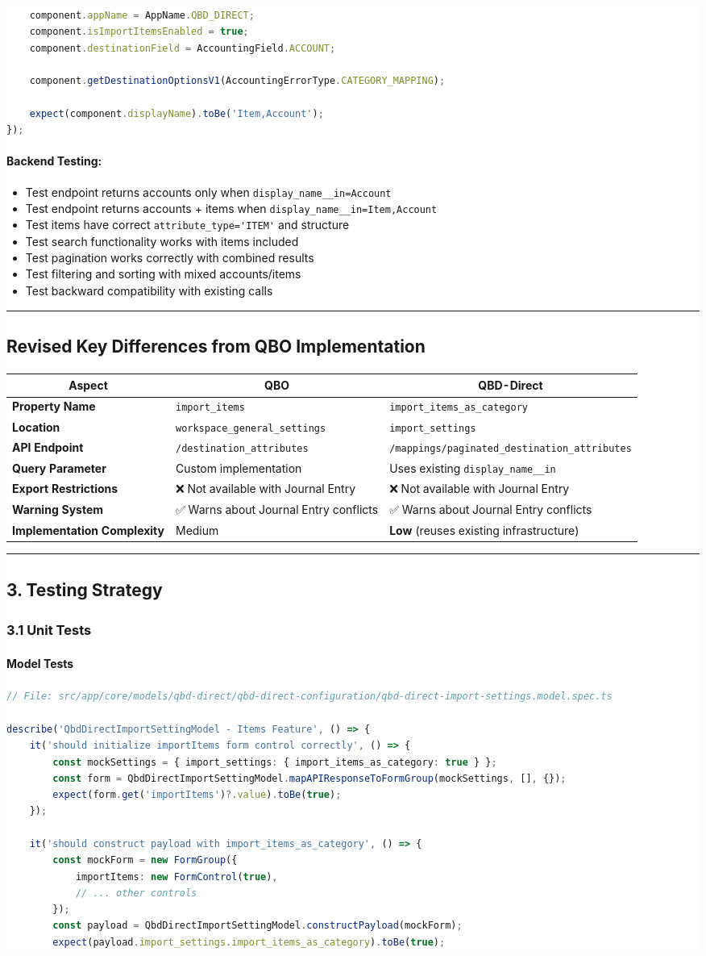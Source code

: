 ```typescript
    component.appName = AppName.QBD_DIRECT;
    component.isImportItemsEnabled = true;
    component.destinationField = AccountingField.ACCOUNT;
    
    component.getDestinationOptionsV1(AccountingErrorType.CATEGORY_MAPPING);
    
    expect(component.displayName).toBe('Item,Account');
});
```

#### **Backend Testing:**
- Test endpoint returns accounts only when `display_name__in=Account`
- Test endpoint returns accounts + items when `display_name__in=Item,Account`  
- Test items have correct `attribute_type='ITEM'` and structure
- Test search functionality works with items included
- Test pagination works correctly with combined results
- Test filtering and sorting with mixed accounts/items
- Test backward compatibility with existing calls

---

## **Revised Key Differences from QBO Implementation**

| Aspect | QBO | QBD-Direct |
|--------|-----|------------|
| **Property Name** | `import_items` | `import_items_as_category` |
| **Location** | `workspace_general_settings` | `import_settings` |
| **API Endpoint** | `/destination_attributes` | `/mappings/paginated_destination_attributes` |
| **Query Parameter** | Custom implementation | Uses existing `display_name__in` |
| **Export Restrictions** | ❌ Not available with Journal Entry | ❌ Not available with Journal Entry |
| **Warning System** | ✅ Warns about Journal Entry conflicts | ✅ Warns about Journal Entry conflicts |
| **Implementation Complexity** | Medium | **Low** (reuses existing infrastructure) |

---

## 3. Testing Strategy

### **3.1 Unit Tests**

#### **Model Tests**
```typescript
// File: src/app/core/models/qbd-direct/qbd-direct-configuration/qbd-direct-import-settings.model.spec.ts

describe('QbdDirectImportSettingModel - Items Feature', () => {
    it('should initialize importItems form control correctly', () => {
        const mockSettings = { import_settings: { import_items_as_category: true } };
        const form = QbdDirectImportSettingModel.mapAPIResponseToFormGroup(mockSettings, [], {});
        expect(form.get('importItems')?.value).toBe(true);
    });

    it('should construct payload with import_items_as_category', () => {
        const mockForm = new FormGroup({
            importItems: new FormControl(true),
            // ... other controls
        });
        const payload = QbdDirectImportSettingModel.constructPayload(mockForm);
        expect(payload.import_settings.import_items_as_category).toBe(true);
```